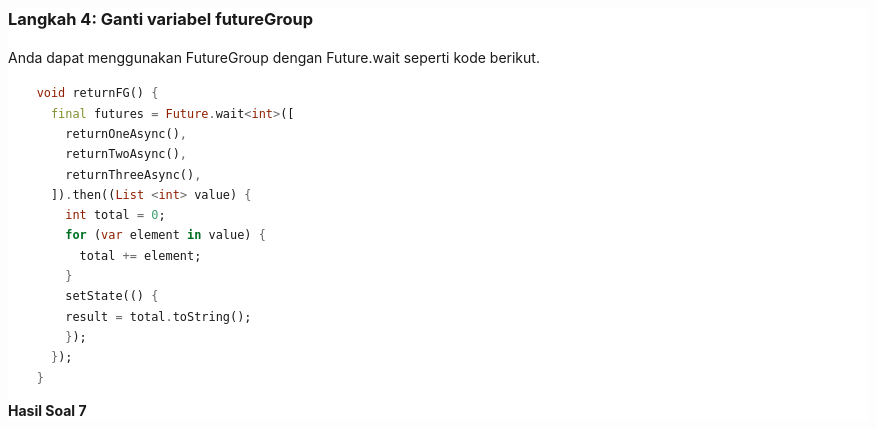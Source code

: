 
### **Langkah 4: Ganti variabel futureGroup**
Anda dapat menggunakan FutureGroup dengan Future.wait seperti kode berikut.

```dart
    void returnFG() {
      final futures = Future.wait<int>([
        returnOneAsync(),
        returnTwoAsync(),
        returnThreeAsync(),
      ]).then((List <int> value) {
        int total = 0;
        for (var element in value) {
          total += element;
        }
        setState(() {
        result = total.toString();
        });
      });
    }
```

**Hasil Soal 7**
